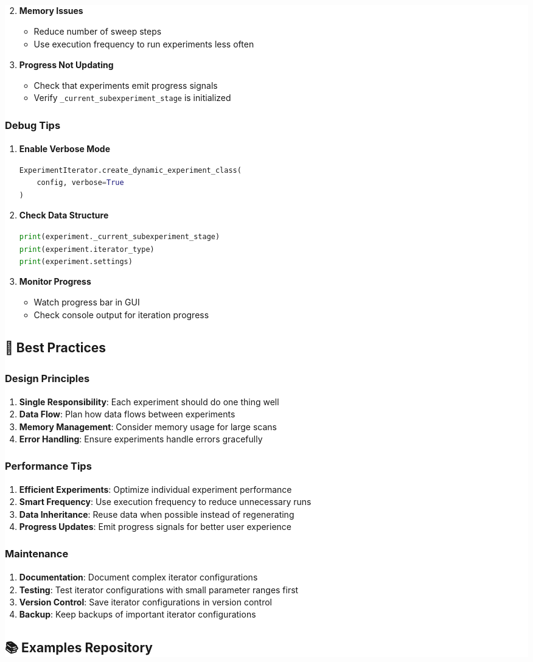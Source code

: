 2. **Memory Issues**
   - Reduce number of sweep steps
   - Use execution frequency to run experiments less often

3. **Progress Not Updating**
   - Check that experiments emit progress signals
   - Verify `_current_subexperiment_stage` is initialized

### **Debug Tips**

1. **Enable Verbose Mode**
   ```python
   ExperimentIterator.create_dynamic_experiment_class(
       config, verbose=True
   )
   ```

2. **Check Data Structure**
   ```python
   print(experiment._current_subexperiment_stage)
   print(experiment.iterator_type)
   print(experiment.settings)
   ```

3. **Monitor Progress**
   - Watch progress bar in GUI
   - Check console output for iteration progress

## 🚀 **Best Practices**

### **Design Principles**

1. **Single Responsibility**: Each experiment should do one thing well
2. **Data Flow**: Plan how data flows between experiments
3. **Memory Management**: Consider memory usage for large scans
4. **Error Handling**: Ensure experiments handle errors gracefully

### **Performance Tips**

1. **Efficient Experiments**: Optimize individual experiment performance
2. **Smart Frequency**: Use execution frequency to reduce unnecessary runs
3. **Data Inheritance**: Reuse data when possible instead of regenerating
4. **Progress Updates**: Emit progress signals for better user experience

### **Maintenance**

1. **Documentation**: Document complex iterator configurations
2. **Testing**: Test iterator configurations with small parameter ranges first
3. **Version Control**: Save iterator configurations in version control
4. **Backup**: Keep backups of important iterator configurations

## 📚 **Examples Repository**
